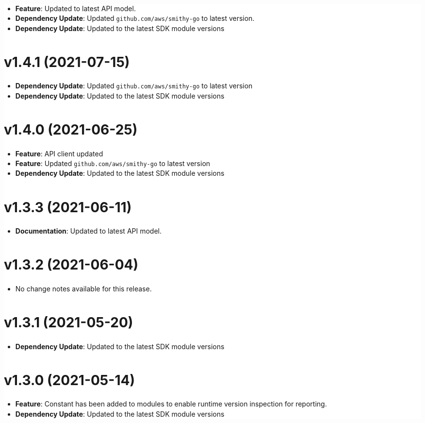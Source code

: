 * **Feature**: Updated to latest API model.
* **Dependency Update**: Updated `github.com/aws/smithy-go` to latest version.
* **Dependency Update**: Updated to the latest SDK module versions

# v1.4.1 (2021-07-15)

* **Dependency Update**: Updated `github.com/aws/smithy-go` to latest version
* **Dependency Update**: Updated to the latest SDK module versions

# v1.4.0 (2021-06-25)

* **Feature**: API client updated
* **Feature**: Updated `github.com/aws/smithy-go` to latest version
* **Dependency Update**: Updated to the latest SDK module versions

# v1.3.3 (2021-06-11)

* **Documentation**: Updated to latest API model.

# v1.3.2 (2021-06-04)

* No change notes available for this release.

# v1.3.1 (2021-05-20)

* **Dependency Update**: Updated to the latest SDK module versions

# v1.3.0 (2021-05-14)

* **Feature**: Constant has been added to modules to enable runtime version inspection for reporting.
* **Dependency Update**: Updated to the latest SDK module versions

